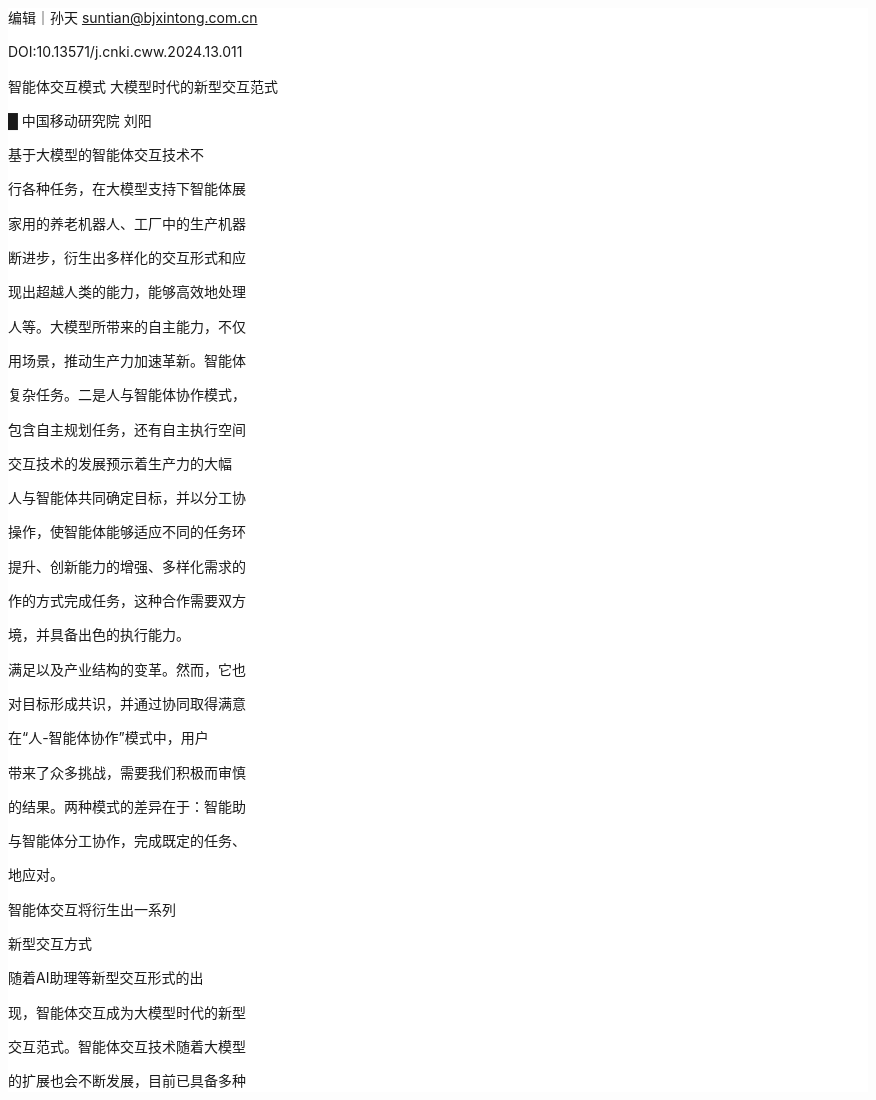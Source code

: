 编辑｜孙天 suntian@bjxintong.com.cn 

DOI:10.13571/j.cnki.cww.2024.13.011

智能体交互模式
大模型时代的新型交互范式

█   中国移动研究院 刘阳

基于大模型的智能体交互技术不

行各种任务，在大模型支持下智能体展

家用的养老机器人、工厂中的生产机器

断进步，衍生出多样化的交互形式和应

现出超越人类的能力，能够高效地处理

人等。大模型所带来的自主能力，不仅

用场景，推动生产力加速革新。智能体

复杂任务。二是人与智能体协作模式，

包含自主规划任务，还有自主执行空间

交互技术的发展预示着生产力的大幅

人与智能体共同确定目标，并以分工协

操作，使智能体能够适应不同的任务环

提升、创新能力的增强、多样化需求的

作的方式完成任务，这种合作需要双方

境，并具备出色的执行能力。

满足以及产业结构的变革。然而，它也

对目标形成共识，并通过协同取得满意

在“人-智能体协作”模式中，用户

带来了众多挑战，需要我们积极而审慎

的结果。两种模式的差异在于：智能助

与智能体分工协作，完成既定的任务、

地应对。

智能体交互将衍生出一系列

新型交互方式

随着AI助理等新型交互形式的出

现，智能体交互成为大模型时代的新型

交互范式。智能体交互技术随着大模型

的扩展也会不断发展，目前已具备多种
